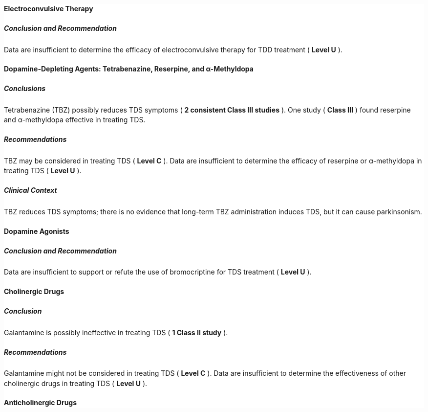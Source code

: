 
####  Electroconvulsive Therapy 


#####  Conclusion and Recommendation 


Data are insufficient to determine the efficacy of electroconvulsive therapy for TDD treatment ( **Level U** ). 


####  Dopamine-Depleting Agents: Tetrabenazine, Reserpine, and α-Methyldopa 


#####  Conclusions 


Tetrabenazine (TBZ) possibly reduces TDS symptoms ( **2 consistent Class III studies** ). One study ( **Class III** ) found reserpine and α-methyldopa effective in treating TDS. 


#####  Recommendations 


TBZ may be considered in treating TDS ( **Level C** ). Data are insufficient to determine the efficacy of reserpine or α-methyldopa in treating TDS ( **Level U** ). 


#####  Clinical Context 


TBZ reduces TDS symptoms; there is no evidence that long-term TBZ administration induces TDS, but it can cause parkinsonism. 


####  Dopamine Agonists 


#####  Conclusion and Recommendation 


Data are insufficient to support or refute the use of bromocriptine for TDS treatment ( **Level U** ). 


####  Cholinergic Drugs 


#####  Conclusion 


Galantamine is possibly ineffective in treating TDS ( **1 Class II study** ). 


#####  Recommendations 


Galantamine might not be considered in treating TDS ( **Level C** ). Data are insufficient to determine the effectiveness of other cholinergic drugs in treating TDS ( **Level U** ). 


####  Anticholinergic Drugs 
